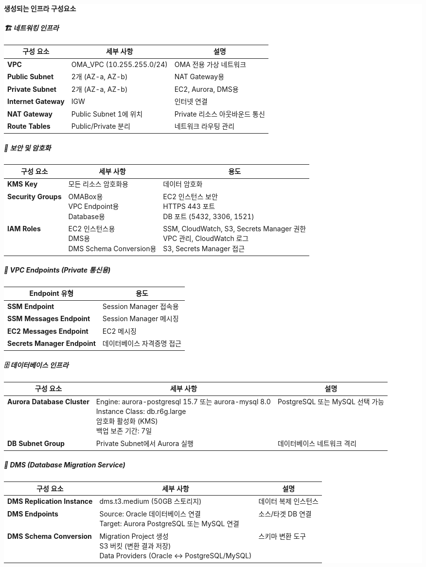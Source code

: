 #### **생성되는 인프라 구성요소**

##### **🏗️ 네트워킹 인프라**

| 구성 요소 | 세부 사항 | 설명 |
|----------|----------|------|
| **VPC** | OMA_VPC (10.255.255.0/24) | OMA 전용 가상 네트워크 |
| **Public Subnet** | 2개 (AZ-a, AZ-b) | NAT Gateway용 |
| **Private Subnet** | 2개 (AZ-a, AZ-b) | EC2, Aurora, DMS용 |
| **Internet Gateway** | IGW | 인터넷 연결 |
| **NAT Gateway** | Public Subnet 1에 위치 | Private 리소스 아웃바운드 통신 |
| **Route Tables** | Public/Private 분리 | 네트워크 라우팅 관리 |

##### **🔐 보안 및 암호화**

| 구성 요소 | 세부 사항 | 용도 |
|----------|----------|------|
| **KMS Key** | 모든 리소스 암호화용 | 데이터 암호화 |
| **Security Groups** | OMABox용<br>VPC Endpoint용<br>Database용 | EC2 인스턴스 보안<br>HTTPS 443 포트<br>DB 포트 (5432, 3306, 1521) |
| **IAM Roles** | EC2 인스턴스용<br>DMS용<br>DMS Schema Conversion용 | SSM, CloudWatch, S3, Secrets Manager 권한<br>VPC 관리, CloudWatch 로그<br>S3, Secrets Manager 접근 |

##### **🔌 VPC Endpoints (Private 통신용)**

| Endpoint 유형 | 용도 |
|--------------|------|
| **SSM Endpoint** | Session Manager 접속용 |
| **SSM Messages Endpoint** | Session Manager 메시징 |
| **EC2 Messages Endpoint** | EC2 메시징 |
| **Secrets Manager Endpoint** | 데이터베이스 자격증명 접근 |

##### **🗄️ 데이터베이스 인프라**

| 구성 요소 | 세부 사항 | 설명 |
|----------|----------|------|
| **Aurora Database Cluster** | Engine: aurora-postgresql 15.7 또는 aurora-mysql 8.0<br>Instance Class: db.r6g.large<br>암호화 활성화 (KMS)<br>백업 보존 기간: 7일 | PostgreSQL 또는 MySQL 선택 가능 |
| **DB Subnet Group** | Private Subnet에서 Aurora 실행 | 데이터베이스 네트워크 격리 |

##### **🔄 DMS (Database Migration Service)**

| 구성 요소 | 세부 사항 | 설명 |
|----------|----------|------|
| **DMS Replication Instance** | dms.t3.medium (50GB 스토리지) | 데이터 복제 인스턴스 |
| **DMS Endpoints** | Source: Oracle 데이터베이스 연결<br>Target: Aurora PostgreSQL 또는 MySQL 연결 | 소스/타겟 DB 연결 |
| **DMS Schema Conversion** | Migration Project 생성<br>S3 버킷 (변환 결과 저장)<br>Data Providers (Oracle ↔ PostgreSQL/MySQL) | 스키마 변환 도구 |
